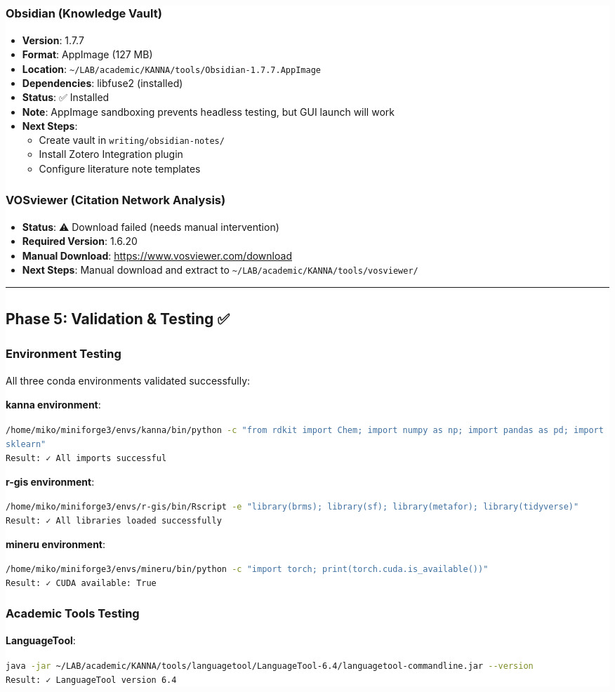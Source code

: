 ### Obsidian (Knowledge Vault)

- **Version**: 1.7.7
- **Format**: AppImage (127 MB)
- **Location**: `~/LAB/academic/KANNA/tools/Obsidian-1.7.7.AppImage`
- **Dependencies**: libfuse2 (installed)
- **Status**: ✅ Installed
- **Note**: AppImage sandboxing prevents headless testing, but GUI launch will work
- **Next Steps**:
  - Create vault in `writing/obsidian-notes/`
  - Install Zotero Integration plugin
  - Configure literature note templates

### VOSviewer (Citation Network Analysis)

- **Status**: ⚠️ Download failed (needs manual intervention)
- **Required Version**: 1.6.20
- **Manual Download**: https://www.vosviewer.com/download
- **Next Steps**: Manual download and extract to `~/LAB/academic/KANNA/tools/vosviewer/`

---

## Phase 5: Validation & Testing ✅

### Environment Testing

All three conda environments validated successfully:

**kanna environment**:
```bash
/home/miko/miniforge3/envs/kanna/bin/python -c "from rdkit import Chem; import numpy as np; import pandas as pd; import sklearn"
Result: ✓ All imports successful
```

**r-gis environment**:
```bash
/home/miko/miniforge3/envs/r-gis/bin/Rscript -e "library(brms); library(sf); library(metafor); library(tidyverse)"
Result: ✓ All libraries loaded successfully
```

**mineru environment**:
```bash
/home/miko/miniforge3/envs/mineru/bin/python -c "import torch; print(torch.cuda.is_available())"
Result: ✓ CUDA available: True
```

### Academic Tools Testing

**LanguageTool**:
```bash
java -jar ~/LAB/academic/KANNA/tools/languagetool/LanguageTool-6.4/languagetool-commandline.jar --version
Result: ✓ LanguageTool version 6.4
```
